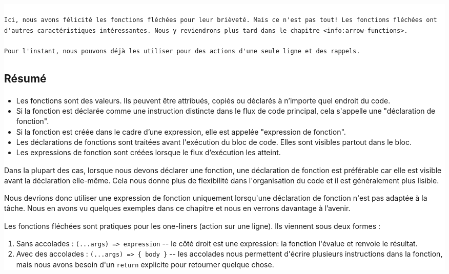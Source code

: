 ```smart header="Plus à venir"

Ici, nous avons félicité les fonctions fléchées pour leur brièveté. Mais ce n'est pas tout! Les fonctions fléchées ont d'autres caractéristiques intéressantes. Nous y reviendrons plus tard dans le chapitre <info:arrow-functions>.

Pour l'instant, nous pouvons déjà les utiliser pour des actions d'une seule ligne et des rappels.
```

## Résumé

- Les fonctions sont des valeurs. Ils peuvent être attribués, copiés ou déclarés à n’importe quel endroit du code.
- Si la fonction est déclarée comme une instruction distincte dans le flux de code principal, cela s'appelle une "déclaration de fonction".
- Si la fonction est créée dans le cadre d’une expression, elle est appelée "expression de fonction".
- Les déclarations de fonctions sont traitées avant l'exécution du bloc de code. Elles sont visibles partout dans le bloc.
- Les expressions de fonction sont créées lorsque le flux d’exécution les atteint.


Dans la plupart des cas, lorsque nous devons déclarer une fonction, une déclaration de fonction est préférable car elle est visible avant la déclaration elle-même. Cela nous donne plus de flexibilité dans l'organisation du code et il est généralement plus lisible.

Nous devrions donc utiliser une expression de fonction uniquement lorsqu'une déclaration de fonction n'est pas adaptée à la tâche. Nous en avons vu quelques exemples dans ce chapitre et nous en verrons davantage à l’avenir.

Les fonctions fléchées sont pratiques pour les one-liners (action sur une ligne). Ils viennent sous deux formes :

1. Sans accolades : `(...args) => expression` -- le côté droit est une expression: la fonction l'évalue et renvoie le résultat.
2. Avec des accolades : `(...args) => { body }` -- les accolades nous permettent d'écrire plusieurs instructions dans la fonction, mais nous avons besoin d'un `return` explicite pour retourner quelque chose.

